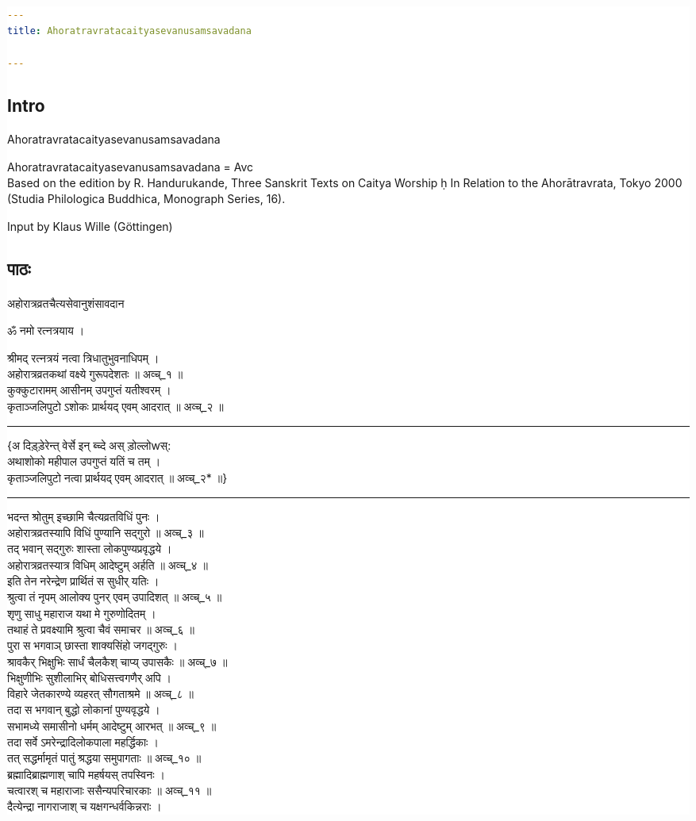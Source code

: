 ```yaml
---
title: Ahoratravratacaityasevanusamsavadana

---
```

## Intro
  
  
  
  
 Ahoratravratacaityasevanusamsavadana   
  
  
  
  
Ahoratravratacaityasevanusamsavadana = Avc  
Based on the edition by R. Handurukande, Three Sanskrit Texts on Caitya Worship ḥ In Relation to the Ahorātravrata, Tokyo 2000  
(Studia Philologica Buddhica, Monograph Series, 16).  
  
  
Input by Klaus Wille (Göttingen)  
  
  
  
  


## पाठः
  
  
  
  
  
  
  
  
अहोरात्रव्रतचैत्यसेवानुशंसावदान  
  
  
  
ॐ नमो रत्नत्रयाय ।  
  
श्रीमद् रत्नत्रयं नत्वा त्रिधातुभुवनाधिपम् ।  
अहोरात्रव्रतकथां वक्ष्ये गुरूपदेशतः ॥ अव्च्_१ ॥  
कुक्कुटारामम् आसीनम् उपगुप्तं यतीश्वरम् ।  
कृताञ्जलिपुटो ऽशोकः प्रार्थयद् एवम् आदरात् ॥ अव्च्_२ ॥  
____________________  
  
{अ दिड़्ड़ेरेन्त् वेर्से इन् ब्च्दे अस् ड़ोल्लोwस्:  
अथाशोको महीपाल उपगुप्तं यतिं च तम् ।  
कृताञ्जलिपुटो नत्वा प्रार्थयद् एवम् आदरात् ॥ अव्च्_२* ॥}  
____________________  
  
भदन्त श्रोतुम् इच्छामि चैत्यव्रतविधिं पुनः ।  
अहोरात्रव्रतस्यापि विधिं पुण्यानि सद्गुरो ॥ अव्च्_३ ॥  
तद् भवान् सद्गुरुः शास्ता लोकपुण्यप्रवृद्धये ।  
अहोरात्रव्रतस्यात्र विधिम् आदेष्टुम् अर्हति ॥ अव्च्_४ ॥  
इति तेन नरेन्द्रेण प्रार्थितं स सुधीर् यतिः ।  
श्रुत्वा तं नृपम् आलोक्य पुनर् एवम् उपादिशत् ॥ अव्च्_५ ॥  
शृणु साधु महाराज यथा मे गुरुणोदितम् ।  
तथाहं ते प्रवक्ष्यामि श्रुत्वा चैवं समाचर ॥ अव्च्_६ ॥  
पुरा स भगवाञ् छास्ता शाक्यसिंहो जगद्गुरुः ।  
श्रावकैर् भिक्षुभिः सार्धं चैलकैश् चाप्य् उपासकैः ॥ अव्च्_७ ॥  
भिक्षुणीभिः सुशीलाभिर् बोधिसत्त्वगणैर् अपि ।  
विहारे जेतकारण्ये व्यहरत् सौगताश्रमे ॥ अव्च्_८ ॥  
तदा स भगवान् बुद्धो लोकानां पुण्यवृद्धये ।  
सभामध्ये समासीनो धर्मम् आदेष्टुम् आरभत् ॥ अव्च्_९ ॥  
तदा सर्वे ऽमरेन्द्रादिलोकपाला महर्द्धिकाः ।  
तत् सद्धर्मामृतं पातुं श्रद्धया समुपागताः ॥ अव्च्_१० ॥  
ब्रह्मादिब्राह्मणाश् चापि महर्षयस् तपस्विनः ।  
चत्वारश् च महाराजाः ससैन्यपरिचारकाः ॥ अव्च्_११ ॥  
दैत्येन्द्रा नागराजाश् च यक्षगन्धर्वकिन्नराः ।  